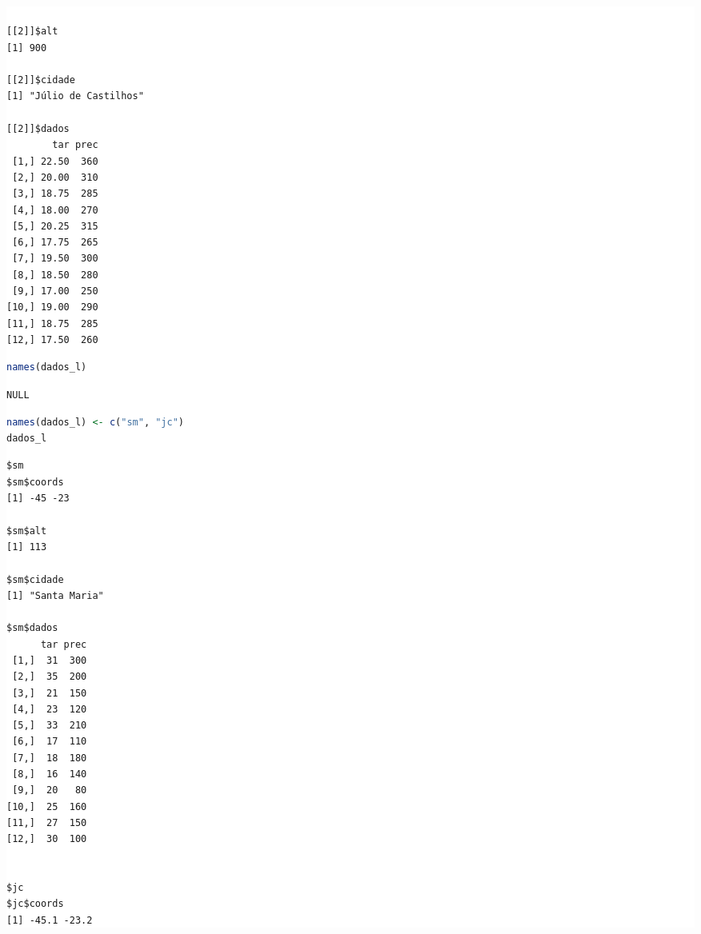 ```

[[2]]$alt
[1] 900

[[2]]$cidade
[1] "Júlio de Castilhos"

[[2]]$dados
        tar prec
 [1,] 22.50  360
 [2,] 20.00  310
 [3,] 18.75  285
 [4,] 18.00  270
 [5,] 20.25  315
 [6,] 17.75  265
 [7,] 19.50  300
 [8,] 18.50  280
 [9,] 17.00  250
[10,] 19.00  290
[11,] 18.75  285
[12,] 17.50  260
```

```r
names(dados_l)
```

```
NULL
```

```r
names(dados_l) <- c("sm", "jc")
dados_l
```

```
$sm
$sm$coords
[1] -45 -23

$sm$alt
[1] 113

$sm$cidade
[1] "Santa Maria"

$sm$dados
      tar prec
 [1,]  31  300
 [2,]  35  200
 [3,]  21  150
 [4,]  23  120
 [5,]  33  210
 [6,]  17  110
 [7,]  18  180
 [8,]  16  140
 [9,]  20   80
[10,]  25  160
[11,]  27  150
[12,]  30  100


$jc
$jc$coords
[1] -45.1 -23.2
```